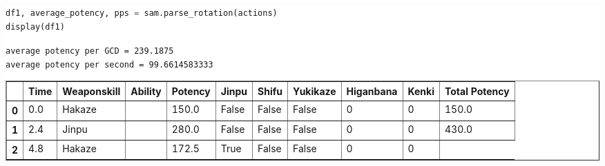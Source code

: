 
```python
df1, average_potency, pps = sam.parse_rotation(actions)
display(df1)
```

    average potency per GCD = 239.1875
    average potency per second = 99.6614583333
    


<div>
<table border="1" class="dataframe">
  <thead>
    <tr style="text-align: right;">
      <th></th>
      <th>Time</th>
      <th>Weaponskill</th>
      <th>Ability</th>
      <th>Potency</th>
      <th>Jinpu</th>
      <th>Shifu</th>
      <th>Yukikaze</th>
      <th>Higanbana</th>
      <th>Kenki</th>
      <th>Total Potency</th>
    </tr>
  </thead>
  <tbody>
    <tr>
      <th>0</th>
      <td>0.0</td>
      <td>Hakaze</td>
      <td></td>
      <td>150.0</td>
      <td>False</td>
      <td>False</td>
      <td>False</td>
      <td>0</td>
      <td>0</td>
      <td>150.0</td>
    </tr>
    <tr>
      <th>1</th>
      <td>2.4</td>
      <td>Jinpu</td>
      <td></td>
      <td>280.0</td>
      <td>False</td>
      <td>False</td>
      <td>False</td>
      <td>0</td>
      <td>0</td>
      <td>430.0</td>
    </tr>
    <tr>
      <th>2</th>
      <td>4.8</td>
      <td>Hakaze</td>
      <td></td>
      <td>172.5</td>
      <td>True</td>
      <td>False</td>
      <td>False</td>
      <td>0</td>
      <td>0</td>